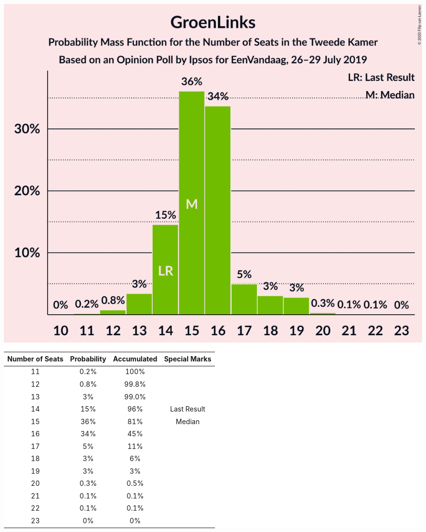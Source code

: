 ![Graph with seats probability mass function not yet produced](2019-07-29-Ipsos-seats-pmf-groenlinks.png "Seats Probability Mass Function")

| Number of Seats | Probability | Accumulated | Special Marks |
|:---------------:|:-----------:|:-----------:|:-------------:|
| 11 | 0.2% | 100% |  |
| 12 | 0.8% | 99.8% |  |
| 13 | 3% | 99.0% |  |
| 14 | 15% | 96% | Last Result |
| 15 | 36% | 81% | Median |
| 16 | 34% | 45% |  |
| 17 | 5% | 11% |  |
| 18 | 3% | 6% |  |
| 19 | 3% | 3% |  |
| 20 | 0.3% | 0.5% |  |
| 21 | 0.1% | 0.1% |  |
| 22 | 0.1% | 0.1% |  |
| 23 | 0% | 0% |  |
